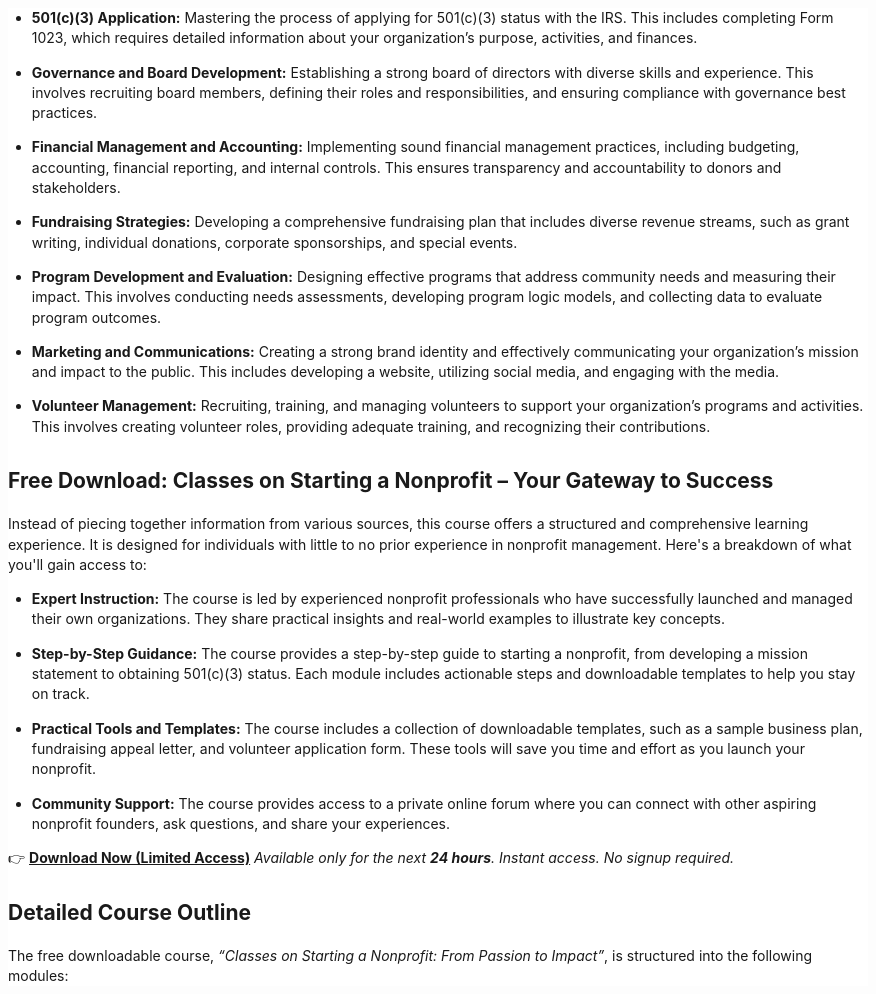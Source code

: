 *   **501(c)(3) Application:** Mastering the process of applying for 501(c)(3) status with the IRS. This includes completing Form 1023, which requires detailed information about your organization’s purpose, activities, and finances.

*   **Governance and Board Development:** Establishing a strong board of directors with diverse skills and experience. This involves recruiting board members, defining their roles and responsibilities, and ensuring compliance with governance best practices.

*   **Financial Management and Accounting:** Implementing sound financial management practices, including budgeting, accounting, financial reporting, and internal controls. This ensures transparency and accountability to donors and stakeholders.

*   **Fundraising Strategies:** Developing a comprehensive fundraising plan that includes diverse revenue streams, such as grant writing, individual donations, corporate sponsorships, and special events.

*   **Program Development and Evaluation:** Designing effective programs that address community needs and measuring their impact. This involves conducting needs assessments, developing program logic models, and collecting data to evaluate program outcomes.

*   **Marketing and Communications:** Creating a strong brand identity and effectively communicating your organization’s mission and impact to the public. This includes developing a website, utilizing social media, and engaging with the media.

*   **Volunteer Management:** Recruiting, training, and managing volunteers to support your organization’s programs and activities. This involves creating volunteer roles, providing adequate training, and recognizing their contributions.

## Free Download: Classes on Starting a Nonprofit – Your Gateway to Success

Instead of piecing together information from various sources, this course offers a structured and comprehensive learning experience. It is designed for individuals with little to no prior experience in nonprofit management. Here's a breakdown of what you'll gain access to:

*   **Expert Instruction:** The course is led by experienced nonprofit professionals who have successfully launched and managed their own organizations. They share practical insights and real-world examples to illustrate key concepts.

*   **Step-by-Step Guidance:** The course provides a step-by-step guide to starting a nonprofit, from developing a mission statement to obtaining 501(c)(3) status. Each module includes actionable steps and downloadable templates to help you stay on track.

*   **Practical Tools and Templates:** The course includes a collection of downloadable templates, such as a sample business plan, fundraising appeal letter, and volunteer application form. These tools will save you time and effort as you launch your nonprofit.

*   **Community Support:** The course provides access to a private online forum where you can connect with other aspiring nonprofit founders, ask questions, and share your experiences.

👉 [**Download Now (Limited Access)**](https://udemywork.com/classes-on-starting-a-nonprofit)
_Available only for the next **24 hours**. Instant access. No signup required._

## Detailed Course Outline

The free downloadable course, *“Classes on Starting a Nonprofit: From Passion to Impact”*, is structured into the following modules:
